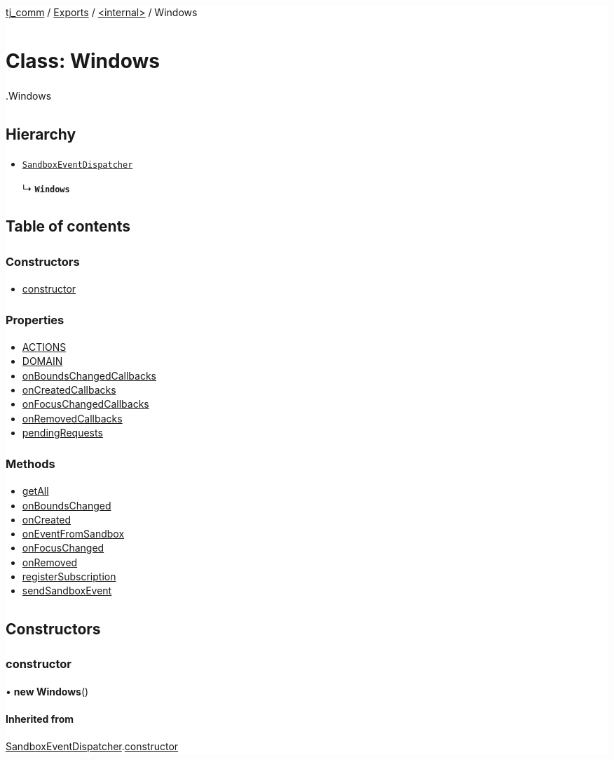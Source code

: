 [tj_comm](../README.md) / [Exports](../modules.md) / [<internal\>](../modules/internal_.md) / Windows

# Class: Windows

[<internal>](../modules/internal_.md).Windows

## Hierarchy

- [`SandboxEventDispatcher`](internal_.SandboxEventDispatcher.md)

  ↳ **`Windows`**

## Table of contents

### Constructors

- [constructor](internal_.Windows.md#constructor)

### Properties

- [ACTIONS](internal_.Windows.md#actions)
- [DOMAIN](internal_.Windows.md#domain)
- [onBoundsChangedCallbacks](internal_.Windows.md#onboundschangedcallbacks)
- [onCreatedCallbacks](internal_.Windows.md#oncreatedcallbacks)
- [onFocusChangedCallbacks](internal_.Windows.md#onfocuschangedcallbacks)
- [onRemovedCallbacks](internal_.Windows.md#onremovedcallbacks)
- [pendingRequests](internal_.Windows.md#pendingrequests)

### Methods

- [getAll](internal_.Windows.md#getall)
- [onBoundsChanged](internal_.Windows.md#onboundschanged)
- [onCreated](internal_.Windows.md#oncreated)
- [onEventFromSandbox](internal_.Windows.md#oneventfromsandbox)
- [onFocusChanged](internal_.Windows.md#onfocuschanged)
- [onRemoved](internal_.Windows.md#onremoved)
- [registerSubscription](internal_.Windows.md#registersubscription)
- [sendSandboxEvent](internal_.Windows.md#sendsandboxevent)

## Constructors

### constructor

• **new Windows**()

#### Inherited from

[SandboxEventDispatcher](internal_.SandboxEventDispatcher.md).[constructor](internal_.SandboxEventDispatcher.md#constructor)
